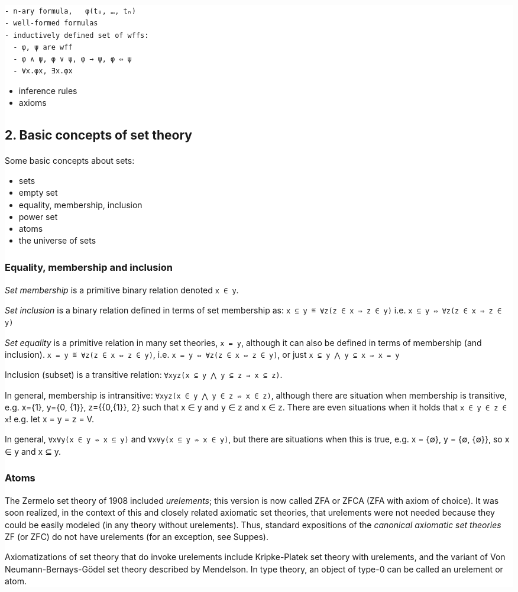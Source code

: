     - n-ary formula,   φ(t₀, …, tₙ)
    - well-formed formulas
    - inductively defined set of wffs:
      - φ, ψ are wff
      - φ ∧ ψ, φ ∨ ψ, φ → ψ, φ ⇔ ψ
      - ∀x.φx, ∃x.φx
- inference rules
- axioms

## 2. Basic concepts of set theory

Some basic concepts about sets:
- sets
- empty set
- equality, membership, inclusion
- power set
- atoms
- the universe of sets

### Equality, membership and inclusion

*Set membership* is a primitive binary relation denoted `x ∈ y`.

*Set inclusion* is a binary relation defined in terms of set membership as:
`x ⊆ y ≝ ∀z(z ∈ x ⇒ z ∈ y)` i.e. `x ⊆ y ⇔ ∀z(z ∈ x ⇒ z ∈ y)`

*Set equality* is a primitive relation in many set theories, `x = y`, although it can also be defined in terms of membership (and inclusion).
`x = y ≝ ∀z(z ∈ x ⇔ z ∈ y)`, i.e. 
`x = y ⇔ ∀z(z ∈ x ⇔ z ∈ y)`, or just 
`x ⊆ y ⋀ y ⊆ x ⇒ x = y`

Inclusion (subset) is a transitive relation: `∀xyz(x ⊆ y ⋀ y ⊆ z ⇒ x ⊆ z)`.

In general, membership is intransitive: `∀xyz(x ∈ y ⋀ y ∈ z ⇏ x ∈ z)`, although there are situation when membership is transitive, e.g. x={1}, y={0, {1}}, z={{0,{1}}, 2} such that x ∈ y and y ∈ z and x ∈ z. There are even situations when it holds that `x ∈ y ∈ z ∈ x`! e.g. let x = y = z = V.

In general, `∀x∀y(x ∈ y ⇏ x ⊆ y)` and `∀x∀y(x ⊆ y ⇏ x ∈ y)`, but there are situations when this is true, e.g. x = {∅}, y = {∅, {∅}}, so x ∈ y and x ⊆ y.




### Atoms

The Zermelo set theory of 1908 included *urelements*; this version is now called ZFA or ZFCA (ZFA with axiom of choice). It was soon realized, in the context of this and closely related axiomatic set theories, that urelements were not needed because they could be easily modeled (in any theory without urelements). Thus, standard expositions of the *canonical axiomatic set theories* ZF (or ZFC) do not have urelements (for an exception, see Suppes).

Axiomatizations of set theory that do invoke urelements include Kripke-Platek set theory with urelements, and the variant of Von Neumann-Bernays-Gödel set theory described by Mendelson. In type theory, an object of type-0 can be called an urelement or atom.
